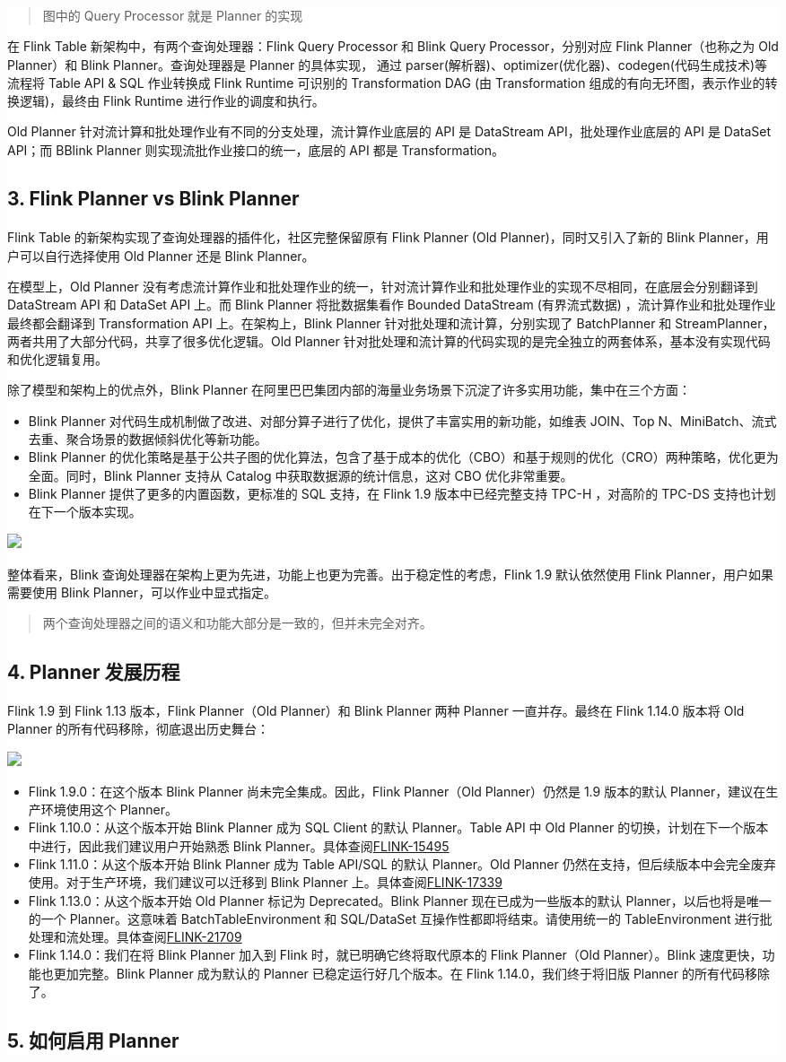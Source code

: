 > 图中的 Query Processor 就是 Planner 的实现

在 Flink Table 新架构中，有两个查询处理器：Flink Query Processor 和 Blink Query Processor，分别对应 Flink Planner（也称之为 Old Planner）和 Blink Planner。查询处理器是 Planner 的具体实现， 通过 parser(解析器)、optimizer(优化器)、codegen(代码生成技术)等流程将 Table API & SQL 作业转换成 Flink Runtime 可识别的 Transformation DAG (由 Transformation 组成的有向无环图，表示作业的转换逻辑)，最终由 Flink Runtime 进行作业的调度和执行。

Old Planner 针对流计算和批处理作业有不同的分支处理，流计算作业底层的 API 是 DataStream API，批处理作业底层的 API 是 DataSet API；而 BBlink Planner 则实现流批作业接口的统一，底层的 API 都是 Transformation。

## 3. Flink Planner vs Blink Planner

Flink Table 的新架构实现了查询处理器的插件化，社区完整保留原有 Flink Planner (Old Planner)，同时又引入了新的 Blink Planner，用户可以自行选择使用 Old Planner 还是 Blink Planner。

在模型上，Old Planner 没有考虑流计算作业和批处理作业的统一，针对流计算作业和批处理作业的实现不尽相同，在底层会分别翻译到 DataStream API 和 DataSet API 上。而 Blink Planner 将批数据集看作 Bounded DataStream (有界流式数据) ，流计算作业和批处理作业最终都会翻译到 Transformation API 上。在架构上，Blink Planner 针对批处理和流计算，分别实现了 BatchPlanner 和 StreamPlanner，两者共用了大部分代码，共享了很多优化逻辑。Old Planner 针对批处理和流计算的代码实现的是完全独立的两套体系，基本没有实现代码和优化逻辑复用。

除了模型和架构上的优点外，Blink Planner 在阿里巴巴集团内部的海量业务场景下沉淀了许多实用功能，集中在三个方面：
- Blink Planner 对代码生成机制做了改进、对部分算子进行了优化，提供了丰富实用的新功能，如维表 JOIN、Top N、MiniBatch、流式去重、聚合场景的数据倾斜优化等新功能。
- Blink Planner 的优化策略是基于公共子图的优化算法，包含了基于成本的优化（CBO）和基于规则的优化（CRO）两种策略，优化更为全面。同时，Blink Planner 支持从 Catalog 中获取数据源的统计信息，这对 CBO 优化非常重要。
- Blink Planner 提供了更多的内置函数，更标准的 SQL 支持，在 Flink 1.9 版本中已经完整支持 TPC-H ，对高阶的 TPC-DS 支持也计划在下一个版本实现。

![](https://github.com/sjf0115/ImageBucket/blob/main/Flink/flink-table-sql-planner-evolution-4.png?raw=true)

整体看来，Blink 查询处理器在架构上更为先进，功能上也更为完善。出于稳定性的考虑，Flink 1.9 默认依然使用 Flink Planner，用户如果需要使用 Blink Planner，可以作业中显式指定。

> 两个查询处理器之间的语义和功能大部分是一致的，但并未完全对齐。

## 4. Planner 发展历程

Flink 1.9 到 Flink 1.13 版本，Flink Planner（Old Planner）和 Blink Planner 两种 Planner 一直并存。最终在 Flink 1.14.0 版本将 Old Planner 的所有代码移除，彻底退出历史舞台：

![](https://github.com/sjf0115/ImageBucket/blob/main/Flink/flink-table-sql-planner-evolution-5.png?raw=true)

- Flink 1.9.0：在这个版本 Blink Planner 尚未完全集成。因此，Flink Planner（Old Planner）仍然是 1.9 版本的默认 Planner，建议在生产环境使用这个 Planner。
- Flink 1.10.0：从这个版本开始 Blink Planner 成为 SQL Client 的默认 Planner。Table API 中 Old Planner 的切换，计划在下一个版本中进行，因此我们建议用户开始熟悉 Blink Planner。具体查阅[FLINK-15495](https://jira.apache.org/jira/browse/FLINK-15495)
- Flink 1.11.0：从这个版本开始 Blink Planner 成为 Table API/SQL 的默认 Planner。Old Planner 仍然在支持，但后续版本中会完全废弃使用。对于生产环境，我们建议可以迁移到 Blink Planner 上。具体查阅[FLINK-17339](https://jira.apache.org/jira/browse/FLINK-17339)
- Flink 1.13.0：从这个版本开始 Old Planner 标记为 Deprecated。Blink Planner 现在已成为一些版本的默认 Planner，以后也将是唯一的一个 Planner。这意味着 BatchTableEnvironment 和 SQL/DataSet 互操作性都即将结束。请使用统一的 TableEnvironment 进行批处理和流处理。具体查阅[FLINK-21709](https://issues.apache.org/jira/browse/FLINK-21709)
- Flink 1.14.0：我们在将 Blink Planner 加入到 Flink 时，就已明确它终将取代原本的 Flink Planner（Old Planner）。Blink 速度更快，功能也更加完整。Blink Planner 成为默认的 Planner 已稳定运行好几个版本。在 Flink 1.14.0，我们终于将旧版 Planner 的所有代码移除了。

## 5. 如何启用 Planner
